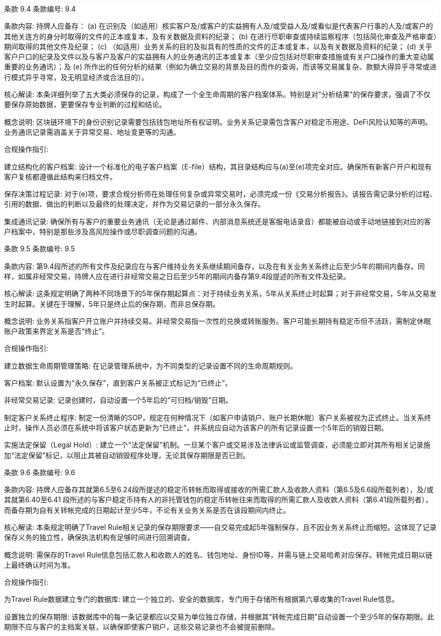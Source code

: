 条款 9.4
条款编号: 9.4

条款内容: 持牌人应备存：
(a) 在识别及（如适用）核实客户及/或客户的实益拥有人及/或受益人及/或看似是代表客户行事的人及/或客户的其他关连方的身分时取得的文件的正本或复本，及有关数据及资料的纪录；
(b) 在进行尽职审查或持续监察程序（包括简化审查及严格审查）期间取得的其他文件及纪录；
(c) （如适用）业务关系的目的及拟具有的性质的文件的正本或复本，以及有关数据及资料的纪录；
(d) 关乎客户户口的纪录及文件以及与客户及客户的实益拥有人的业务通讯的正本或复本（至少应包括对尽职审查措施或有关户口操作的重大变动属重要的业务通讯）；及
(e) 所作出的任何分析的结果（例如为确立交易的背景及目的而作的查询，而该等交易属复杂、款额大得异乎寻常或进行模式异乎寻常，及无明显经济或合法目的）。

核心解读: 本条详细列举了五大类必须保存的记录，构成了一个全生命周期的客户档案体系。特别是对"分析结果"的保存要求，强调了不仅要保存原始数据，更要保存专业判断的过程和结论。

概念说明: 区块链环境下的身份识别记录需要包括钱包地址所有权证明。业务关系记录需包含客户对稳定币用途、DeFi风险认知等的声明。业务通讯记录需涵盖关于异常交易、地址变更等的沟通。

合规操作指引:

建立结构化的客户档案: 设计一个标准化的电子客户档案（E-file）结构，其目录结构应与(a)至(e)项完全对应。确保所有新客户开户和现有客户复核都遵循此结构来归档文件。

保存决策过程记录: 对于(e)项，要求合规分析师在处理任何复杂或异常交易时，必须完成一份《交易分析报告》。该报告需记录分析的过程、引用的数据、做出的判断以及最终的处理决定，并作为交易记录的一部分永久保存。

集成通讯记录: 确保所有与客户的重要业务通讯（无论是通过邮件、内部消息系统还是客服电话录音）都能被自动或手动地链接到对应的客户档案中，特别是那些涉及高风险操作或尽职调查问题的沟通。

条款 9.5
条款编号: 9.5

条款内容: 第9.4段所述的所有文件及纪录应在与客户维持业务关系继续期间备存，以及在有关业务关系终止后至少5年的期间内备存。同样，如属非经常交易，持牌人应在进行非经常交易之日后至少5年的期间内备存第9.4段提述的所有文件及纪录。

核心解读: 这条规定明确了两种不同场景下的5年保存期起算点：对于持续业务关系，5年从关系终止时起算；对于非经常交易，5年从交易发生时起算。关键在于理解，5年只是终止后的保存期，而非总保存期。

概念说明: 业务关系指客户开立账户并持续交易。非经常交易指一次性的兑换或转账服务。客户可能长期持有稳定币但不活跃，需制定休眠账户政策来界定关系是否“终止”。

合规操作指引:

建立数据生命周期管理策略: 在记录管理系统中，为不同类型的记录设置不同的生命周期规则。

客户档案: 默认设置为“永久保存”，直到客户关系被正式标记为“已终止”。

非经常交易记录: 记录创建时，自动设置一个5年后的“可归档/销毁”日期。

制定客户关系终止程序: 制定一份清晰的SOP，规定在何种情况下（如客户申请销户、账户长期休眠）客户关系被视为正式终止。当关系终止时，操作人员必须在系统中将该客户状态更新为“已终止”，并系统应自动为该客户的所有记录设置一个5年后的销毁日期。

实施法定保留（Legal Hold）: 建立一个“法定保留”机制。一旦某个客户或交易涉及法律诉讼或监管调查，必须能立即对其所有相关记录施加“法定保留”标记，以阻止其被自动销毁程序处理，无论其保存期限是否已到。

条款 9.6
条款编号: 9.6

条款内容: 持牌人应备存其就第6.5至6.24段所提述的稳定币转帐而取得或接收的所需汇款人及收款人资料（第6.5及6.6段所载列者），及/或其就第6.40至6.41 段所述的与客户稳定币持有人的非托管钱包的稳定币转帐往来而取得的所需汇款人及收款人资料（第6.41段所载列者），而备存期为自有关转帐完成的日期起计至少5年，不论有关业务关系是否在该段期间内终止。

核心解读: 本条规定明确了Travel Rule相关记录的保存期限要求——自交易完成起5年强制保存，且不因业务关系终止而缩短。这体现了记录保存义务的独立性，确保执法机构有足够时间进行回溯调查。

概念说明: 需保存的Travel Rule信息包括汇款人和收款人的姓名、钱包地址、身份ID等，并需与链上交易哈希对应保存。转帐完成日期以链上最终确认时间为准。

合规操作指引:

为Travel Rule数据建立专门的数据库: 建立一个独立的、安全的数据库，专门用于存储所有根据第六章收集的Travel Rule信息。

设置独立的保存期限: 该数据库中的每一条记录都应以交易为单位独立存储，并根据其“转帐完成日期”自动设置一个至少5年的保存期限。此期限不应与客户的主档案关联，以确保即使客户销户，这些交易记录也不会被提前删除。
